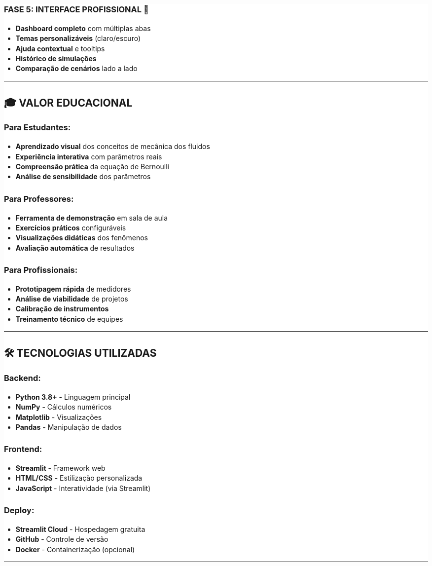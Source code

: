 ### **FASE 5: INTERFACE PROFISSIONAL** 🎨
- **Dashboard completo** com múltiplas abas
- **Temas personalizáveis** (claro/escuro)
- **Ajuda contextual** e tooltips
- **Histórico de simulações**
- **Comparação de cenários** lado a lado

---

## 🎓 **VALOR EDUCACIONAL**

### **Para Estudantes:**
- **Aprendizado visual** dos conceitos de mecânica dos fluidos
- **Experiência interativa** com parâmetros reais
- **Compreensão prática** da equação de Bernoulli
- **Análise de sensibilidade** dos parâmetros

### **Para Professores:**
- **Ferramenta de demonstração** em sala de aula
- **Exercícios práticos** configuráveis
- **Visualizações didáticas** dos fenômenos
- **Avaliação automática** de resultados

### **Para Profissionais:**
- **Prototipagem rápida** de medidores
- **Análise de viabilidade** de projetos
- **Calibração de instrumentos**
- **Treinamento técnico** de equipes

---

## 🛠️ **TECNOLOGIAS UTILIZADAS**

### **Backend:**
- **Python 3.8+** - Linguagem principal
- **NumPy** - Cálculos numéricos
- **Matplotlib** - Visualizações
- **Pandas** - Manipulação de dados

### **Frontend:**
- **Streamlit** - Framework web
- **HTML/CSS** - Estilização personalizada
- **JavaScript** - Interatividade (via Streamlit)

### **Deploy:**
- **Streamlit Cloud** - Hospedagem gratuita
- **GitHub** - Controle de versão
- **Docker** - Containerização (opcional)

---